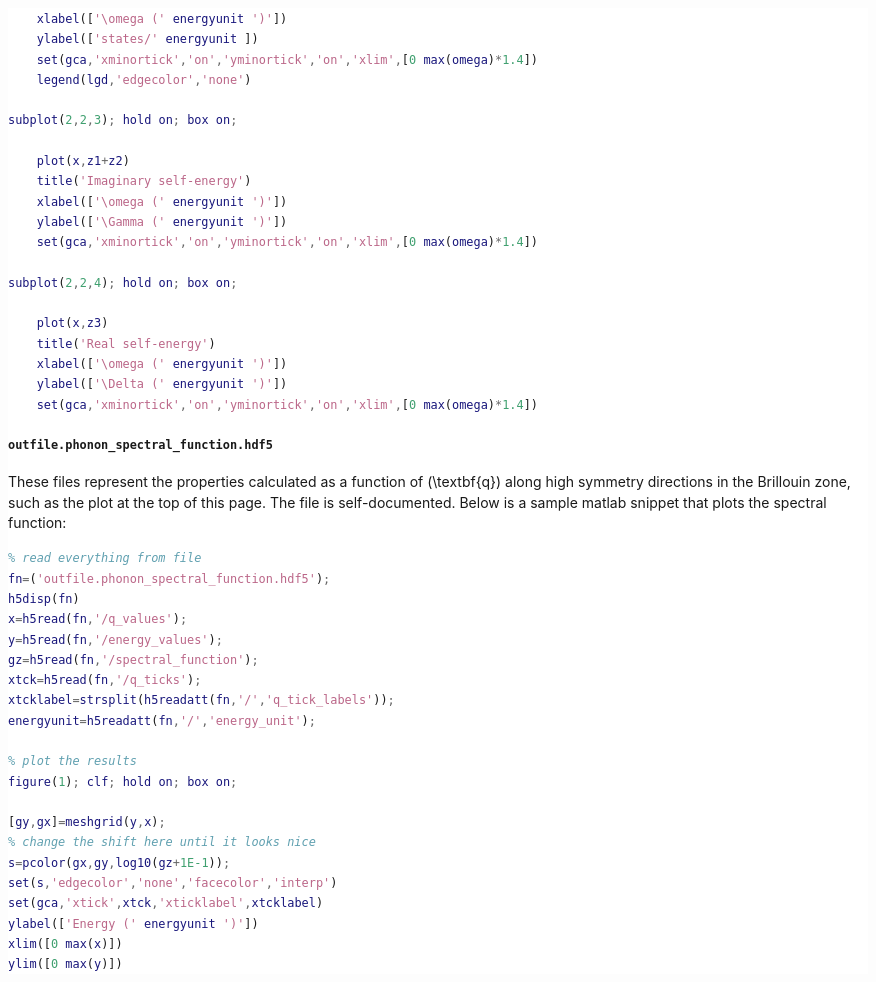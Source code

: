 ```matlab
    xlabel(['\omega (' energyunit ')'])
    ylabel(['states/' energyunit ])
    set(gca,'xminortick','on','yminortick','on','xlim',[0 max(omega)*1.4])
    legend(lgd,'edgecolor','none')

subplot(2,2,3); hold on; box on;

    plot(x,z1+z2)
    title('Imaginary self-energy')
    xlabel(['\omega (' energyunit ')'])
    ylabel(['\Gamma (' energyunit ')'])
    set(gca,'xminortick','on','yminortick','on','xlim',[0 max(omega)*1.4])

subplot(2,2,4); hold on; box on;

    plot(x,z3)
    title('Real self-energy')
    xlabel(['\omega (' energyunit ')'])
    ylabel(['\Delta (' energyunit ')'])
    set(gca,'xminortick','on','yminortick','on','xlim',[0 max(omega)*1.4])
```

#### `outfile.phonon_spectral_function.hdf5`

These files represent the properties calculated as a function of \(\textbf{q}\) along high symmetry directions in the Brillouin zone, such as the plot at the top of this page. The file is self-documented. Below is a sample matlab snippet that plots the spectral function:

```matlab
% read everything from file
fn=('outfile.phonon_spectral_function.hdf5');
h5disp(fn)
x=h5read(fn,'/q_values');
y=h5read(fn,'/energy_values');
gz=h5read(fn,'/spectral_function');
xtck=h5read(fn,'/q_ticks');
xtcklabel=strsplit(h5readatt(fn,'/','q_tick_labels'));
energyunit=h5readatt(fn,'/','energy_unit');

% plot the results
figure(1); clf; hold on; box on;

[gy,gx]=meshgrid(y,x);
% change the shift here until it looks nice
s=pcolor(gx,gy,log10(gz+1E-1));
set(s,'edgecolor','none','facecolor','interp')
set(gca,'xtick',xtck,'xticklabel',xtcklabel)
ylabel(['Energy (' energyunit ')'])
xlim([0 max(x)])
ylim([0 max(y)])
```


[^Maradudin1962]: [Maradudin, A. A., & Fein, A. (1962). Scattering of Neutrons by an Anharmonic Crystal. Physical Review, 128(6), 2589–2608.](http:/doi.org/10.1103/PhysRev.128.2589)
[^RACowley1968]: [Cowley, R. A. (1968). Anharmonic crystals. Reports on Progress in Physics, 31(1), 123–166.](http:/doi.org/10.1088/0034-4885/31/1/303)
[^Leibfried1961]: [Leibfried, G., & Ludwig, W. (1961). Theory of Anharmonic Effects in Crystals. Solid State Physics - Advances in Research and Applications, 12(C), 275–444.](http:/doi.org/10.1016/S0081-1947(08)60656-6)
[^wallace1998thermodynamics]: [Wallace, D. C. (1998). Thermodynamics of crystals. Dover Publications, Incorporated.](http:/books.google.se/books?id=qLzOmwSgMIsC)
[^Tamura1983]: [Tamura, S. (1983). Isotope scattering of dispersive phonons in Ge. Physical Review B, 27(2), 858–866.](http:/doi.org/10.1103/PhysRevB.27.858)